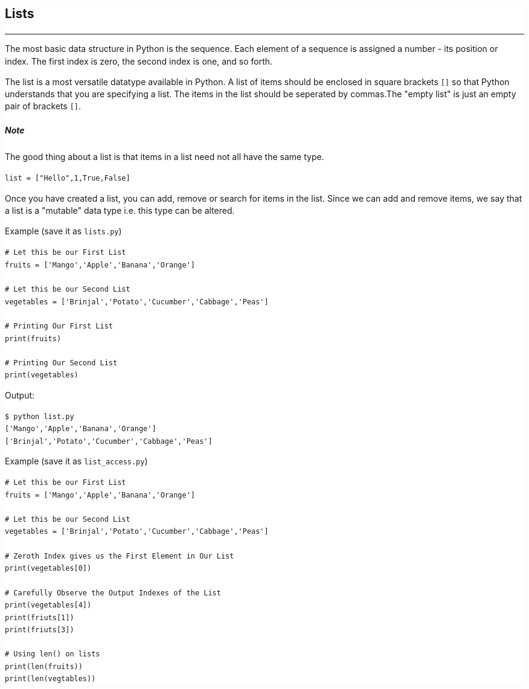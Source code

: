 ## Lists
---

The most basic data structure in Python is the sequence. Each element of a sequence is assigned a number - its position or index.
The first index is zero, the second index is one, and so forth.

The list is a most versatile datatype available in Python. A list of items should be enclosed in square brackets `[]` so that Python understands that you are specifying a list. The items in the list should be seperated by commas.The "empty list" is just an empty pair of brackets `[]`.

##### Note
The good thing about a list is that items in a list need not all have the same type.

```
list = ["Hello",1,True,False]
```

Once you have created a list, you can add, remove or search for items in the list. Since we can add and remove items, we say that a list is a "mutable" data type i.e. this type can be altered.


Example (save it as ``lists.py``)
```
# Let this be our First List
fruits = ['Mango','Apple','Banana','Orange']

# Let this be our Second List
vegetables = ['Brinjal','Potato','Cucumber','Cabbage','Peas']

# Printing Our First List
print(fruits)

# Printing Our Second List
print(vegetables)

```

Output:
```
$ python list.py
['Mango','Apple','Banana','Orange']
['Brinjal','Potato','Cucumber','Cabbage','Peas']
```

Example (save it as `list_access.py`)

```
# Let this be our First List
fruits = ['Mango','Apple','Banana','Orange']

# Let this be our Second List
vegetables = ['Brinjal','Potato','Cucumber','Cabbage','Peas']

# Zeroth Index gives us the First Element in Our List
print(vegetables[0])

# Carefully Observe the Output Indexes of the List
print(vegetables[4])
print(friuts[1])
print(friuts[3])

# Using len() on lists
print(len(fruits))
print(len(vegtables))

```
